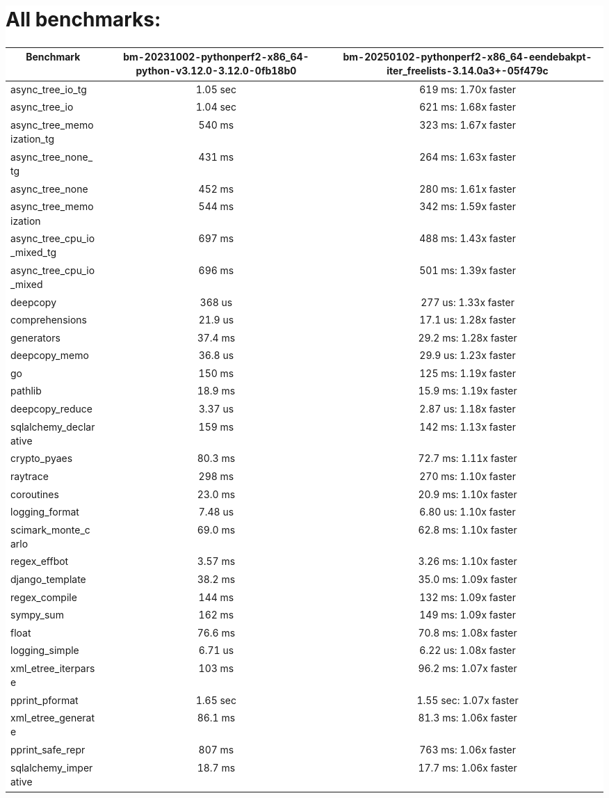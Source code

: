 All benchmarks:
===============

| Benchmark                  | bm-20231002-pythonperf2-x86_64-python-v3.12.0-3.12.0-0fb18b0 | bm-20250102-pythonperf2-x86_64-eendebakpt-iter_freelists-3.14.0a3+-05f479c |
|----------------------------|:------------------------------------------------------------:|:--------------------------------------------------------------------------:|
| async_tree_io_tg           | 1.05 sec                                                     | 619 ms: 1.70x faster                                                       |
| async_tree_io              | 1.04 sec                                                     | 621 ms: 1.68x faster                                                       |
| async_tree_memoization_tg  | 540 ms                                                       | 323 ms: 1.67x faster                                                       |
| async_tree_none_tg         | 431 ms                                                       | 264 ms: 1.63x faster                                                       |
| async_tree_none            | 452 ms                                                       | 280 ms: 1.61x faster                                                       |
| async_tree_memoization     | 544 ms                                                       | 342 ms: 1.59x faster                                                       |
| async_tree_cpu_io_mixed_tg | 697 ms                                                       | 488 ms: 1.43x faster                                                       |
| async_tree_cpu_io_mixed    | 696 ms                                                       | 501 ms: 1.39x faster                                                       |
| deepcopy                   | 368 us                                                       | 277 us: 1.33x faster                                                       |
| comprehensions             | 21.9 us                                                      | 17.1 us: 1.28x faster                                                      |
| generators                 | 37.4 ms                                                      | 29.2 ms: 1.28x faster                                                      |
| deepcopy_memo              | 36.8 us                                                      | 29.9 us: 1.23x faster                                                      |
| go                         | 150 ms                                                       | 125 ms: 1.19x faster                                                       |
| pathlib                    | 18.9 ms                                                      | 15.9 ms: 1.19x faster                                                      |
| deepcopy_reduce            | 3.37 us                                                      | 2.87 us: 1.18x faster                                                      |
| sqlalchemy_declarative     | 159 ms                                                       | 142 ms: 1.13x faster                                                       |
| crypto_pyaes               | 80.3 ms                                                      | 72.7 ms: 1.11x faster                                                      |
| raytrace                   | 298 ms                                                       | 270 ms: 1.10x faster                                                       |
| coroutines                 | 23.0 ms                                                      | 20.9 ms: 1.10x faster                                                      |
| logging_format             | 7.48 us                                                      | 6.80 us: 1.10x faster                                                      |
| scimark_monte_carlo        | 69.0 ms                                                      | 62.8 ms: 1.10x faster                                                      |
| regex_effbot               | 3.57 ms                                                      | 3.26 ms: 1.10x faster                                                      |
| django_template            | 38.2 ms                                                      | 35.0 ms: 1.09x faster                                                      |
| regex_compile              | 144 ms                                                       | 132 ms: 1.09x faster                                                       |
| sympy_sum                  | 162 ms                                                       | 149 ms: 1.09x faster                                                       |
| float                      | 76.6 ms                                                      | 70.8 ms: 1.08x faster                                                      |
| logging_simple             | 6.71 us                                                      | 6.22 us: 1.08x faster                                                      |
| xml_etree_iterparse        | 103 ms                                                       | 96.2 ms: 1.07x faster                                                      |
| pprint_pformat             | 1.65 sec                                                     | 1.55 sec: 1.07x faster                                                     |
| xml_etree_generate         | 86.1 ms                                                      | 81.3 ms: 1.06x faster                                                      |
| pprint_safe_repr           | 807 ms                                                       | 763 ms: 1.06x faster                                                       |
| sqlalchemy_imperative      | 18.7 ms                                                      | 17.7 ms: 1.06x faster                                                      |